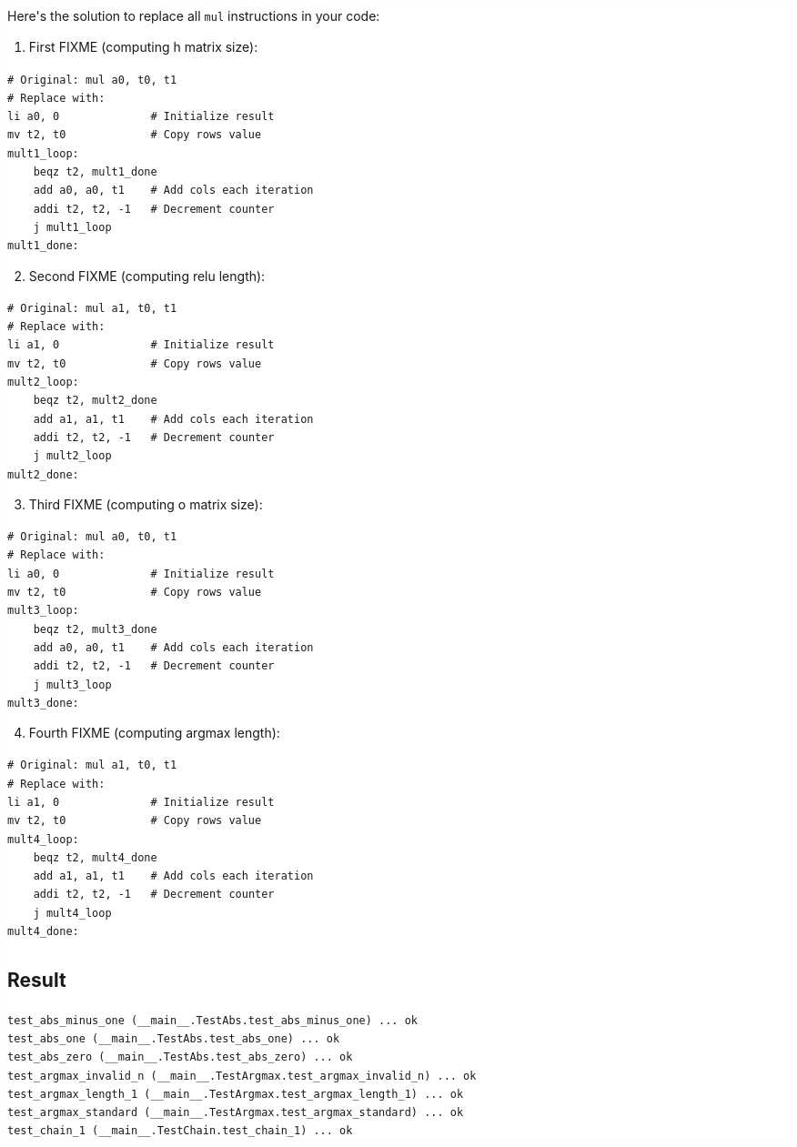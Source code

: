 Here's the solution to replace all `mul` instructions in your code:

1. First FIXME (computing h matrix size):
```assembly
# Original: mul a0, t0, t1
# Replace with:
li a0, 0              # Initialize result
mv t2, t0             # Copy rows value
mult1_loop:
    beqz t2, mult1_done
    add a0, a0, t1    # Add cols each iteration
    addi t2, t2, -1   # Decrement counter
    j mult1_loop
mult1_done:
```

2. Second FIXME (computing relu length):
```assembly
# Original: mul a1, t0, t1
# Replace with:
li a1, 0              # Initialize result
mv t2, t0             # Copy rows value
mult2_loop:
    beqz t2, mult2_done
    add a1, a1, t1    # Add cols each iteration
    addi t2, t2, -1   # Decrement counter
    j mult2_loop
mult2_done:
```

3. Third FIXME (computing o matrix size):
```assembly
# Original: mul a0, t0, t1
# Replace with:
li a0, 0              # Initialize result
mv t2, t0             # Copy rows value
mult3_loop:
    beqz t2, mult3_done
    add a0, a0, t1    # Add cols each iteration
    addi t2, t2, -1   # Decrement counter
    j mult3_loop
mult3_done:
```

4. Fourth FIXME (computing argmax length):
```assembly
# Original: mul a1, t0, t1
# Replace with:
li a1, 0              # Initialize result
mv t2, t0             # Copy rows value
mult4_loop:
    beqz t2, mult4_done
    add a1, a1, t1    # Add cols each iteration
    addi t2, t2, -1   # Decrement counter
    j mult4_loop
mult4_done:
```
## Result
```
test_abs_minus_one (__main__.TestAbs.test_abs_minus_one) ... ok
test_abs_one (__main__.TestAbs.test_abs_one) ... ok
test_abs_zero (__main__.TestAbs.test_abs_zero) ... ok
test_argmax_invalid_n (__main__.TestArgmax.test_argmax_invalid_n) ... ok
test_argmax_length_1 (__main__.TestArgmax.test_argmax_length_1) ... ok
test_argmax_standard (__main__.TestArgmax.test_argmax_standard) ... ok
test_chain_1 (__main__.TestChain.test_chain_1) ... ok
```